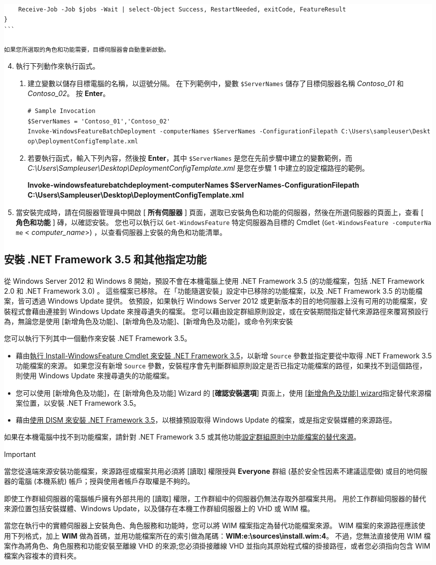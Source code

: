         Receive-Job -Job $jobs -Wait | select-Object Success, RestartNeeded, exitCode, FeatureResult
    }
    ```

    如果您所選取的角色和功能需要，目標伺服器會自動重新啟動。

4.  執行下列動作來執行函式。

    1.  建立變數以儲存目標電腦的名稱，以逗號分隔。 在下列範例中，變數 `$ServerNames` 儲存了目標伺服器名稱 *Contoso_01* 和 *Contoso_02*。 按 **Enter**。

        ```
        # Sample Invocation
        $ServerNames = 'Contoso_01','Contoso_02'
        Invoke-WindowsFeatureBatchDeployment -computerNames $ServerNames -ConfigurationFilepath C:\Users\sampleuser\Desktop\DeploymentConfigTemplate.xml
        ```

    2.  若要執行函式，輸入下列內容，然後按 **Enter**，其中 `$ServerNames` 是您在先前步驟中建立的變數範例，而 *C:\Users\Sampleuser\Desktop\DeploymentConfigTemplate.xml* 是您在步驟 1 中建立的設定檔路徑的範例。

        **Invoke-windowsfeaturebatchdeployment-computerNames $ServerNames-ConfigurationFilepath C:\Users\Sampleuser\Desktop\DeploymentConfigTemplate.xml**

5.  當安裝完成時，請在伺服器管理員中開啟 [ **所有伺服器** ] 頁面，選取已安裝角色和功能的伺服器，然後在所選伺服器的頁面上，查看 [ **角色和功能** ] 磚，以確認安裝。 您也可以執行以 `Get-WindowsFeature` 特定伺服器為目標的 Cmdlet (`Get-WindowsFeature -computerName`  < *computer_name*>) ，以查看伺服器上安裝的角色和功能清單。

## <a name="install-net-framework-35-and-other-features-on-demand"></a>安裝 .NET Framework 3.5 和其他指定功能
從 Windows Server 2012 和 Windows 8 開始，預設不會在本機電腦上使用 .NET Framework 3.5 (的功能檔案，包括 .NET Framework 2.0 和 .NET Framework 3.0) 。 這些檔案已移除。 在「功能隨選安裝」設定中已移除的功能檔案，以及 .NET Framework 3.5 的功能檔案，皆可透過 Windows Update 提供。 依預設，如果執行 Windows Server 2012 或更新版本的目的地伺服器上沒有可用的功能檔案，安裝程式會藉由連接到 Windows Update 來搜尋遺失的檔案。 您可以藉由設定群組原則設定，或在安裝期間指定替代來源路徑來覆寫預設行為，無論您是使用 [新增角色及功能]、[新增角色及功能]、[新增角色及功能]，或命令列來安裝

您可以執行下列其中一個動作來安裝 .NET Framework 3.5。

-   藉由[執行 Install-WindowsFeature Cmdlet 來安裝 .NET Framework 3.5](#to-install-net-framework-35-by-running-the-install-windowsfeature-cmdlet)，以新增 `Source` 參數並指定要從中取得 .NET Framework 3.5 功能檔案的來源。 如果您沒有新增 `Source` 參數，安裝程序會先判斷群組原則設定是否已指定功能檔案的路徑，如果找不到這個路徑，則使用 Windows Update 來搜尋遺失的功能檔案。

-   您可以使用 [新增角色及功能]，在 [新增角色及功能] Wizard 的 [**確認安裝選項**] 頁面上，使用 [[新增角色及功能] wizard](#to-install-net-framework-35-by-using-the-add-roles-and-features-wizard)指定替代來源檔案位置，以安裝 .NET Framework 3.5。

-   藉由[使用 DISM 來安裝 .NET Framework 3.5](#to-install-net-framework-35-by-using-dism)，以根據預設取得 Windows Update 的檔案，或是指定安裝媒體的來源路徑。

如果在本機電腦中找不到功能檔案，請針對 .NET Framework 3.5 或其他功能[設定群組原則中功能檔案的替代來源](#configure-alternate-sources-for-feature-files-in-group-policy)。

> [!IMPORTANT]
> 當您從遠端來源安裝功能檔案，來源路徑或檔案共用必須將 [讀取] 權限授與 **Everyone** 群組 (基於安全性因素不建議這麼做) 或目的地伺服器的電腦 (本機系統) 帳戶；授與使用者帳戶存取權是不夠的。
>
> 即使工作群組伺服器的電腦帳戶擁有外部共用的 [讀取] 權限，工作群組中的伺服器仍無法存取外部檔案共用。 用於工作群組伺服器的替代來源位置包括安裝媒體、Windows Update，以及儲存在本機工作群組伺服器上的 VHD 或 WIM 檔。
>
> 當您在執行中的實體伺服器上安裝角色、角色服務和功能時，您可以將 WIM 檔案指定為替代功能檔案來源。 WIM 檔案的來源路徑應該使用下列格式，加上 **WIM** 做為首碼，並用功能檔案所在的索引做為尾碼：**WIM:e:\sources\install.wim:4**。 不過，您無法直接使用 WIM 檔案作為將角色、角色服務和功能安裝至離線 VHD 的來源;您必須掛接離線 VHD 並指向其原始程式檔的掛接路徑，或者您必須指向包含 WIM 檔案內容複本的資料夾。
